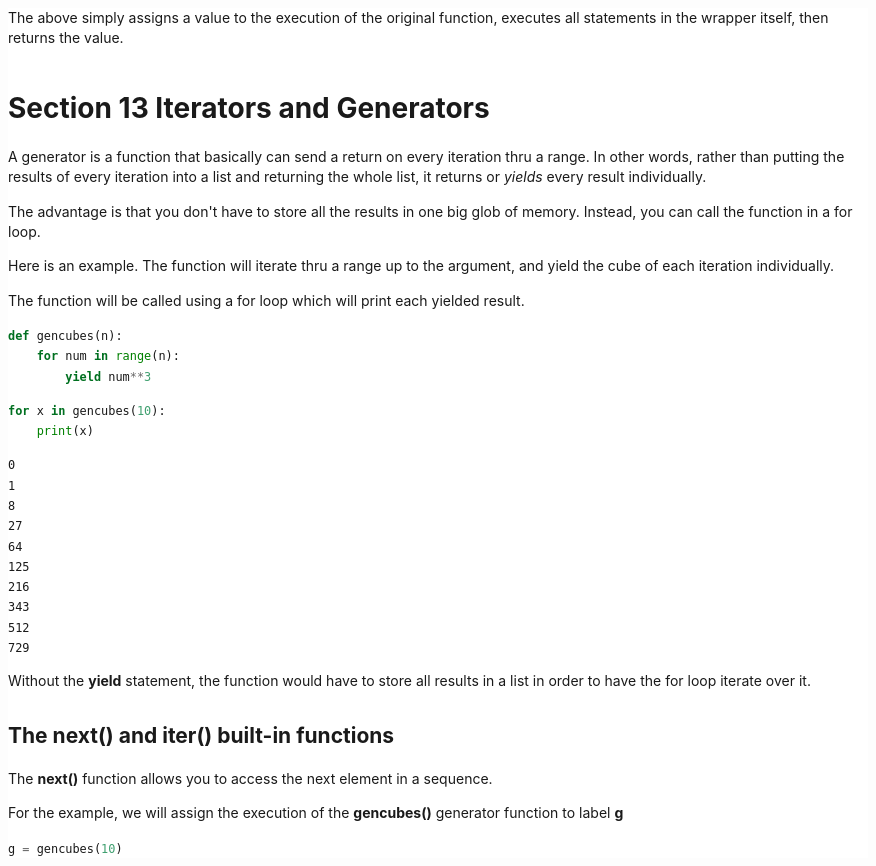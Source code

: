 The above simply assigns a value to the execution of the original function, executes all statements in the wrapper itself, then returns the value.


# Section 13 Iterators and Generators

A generator is a function that basically can send a return on every iteration thru a range. In other words, rather than putting the results of every iteration into a list and returning the whole list, it returns or _yields_ every result individually.

The advantage is that you don't have to store all the results in one big glob of memory. Instead, you can call the function in a for loop.

Here is an example. The function will iterate thru a range up to the argument, and yield the cube of each iteration individually.

The function will be called using a for loop which will print each yielded result.


```python
def gencubes(n):
    for num in range(n):
        yield num**3
```


```python
for x in gencubes(10):
    print(x)
```

    0
    1
    8
    27
    64
    125
    216
    343
    512
    729


Without the **yield** statement, the function would have to store all results in a list in order to have the for loop iterate over it.

## The next() and iter() built-in functions

The **next()** function allows you to access the next element in a sequence.

For the example, we will assign the execution of the **gencubes()** generator function to label **g**


```python
g = gencubes(10)
```
